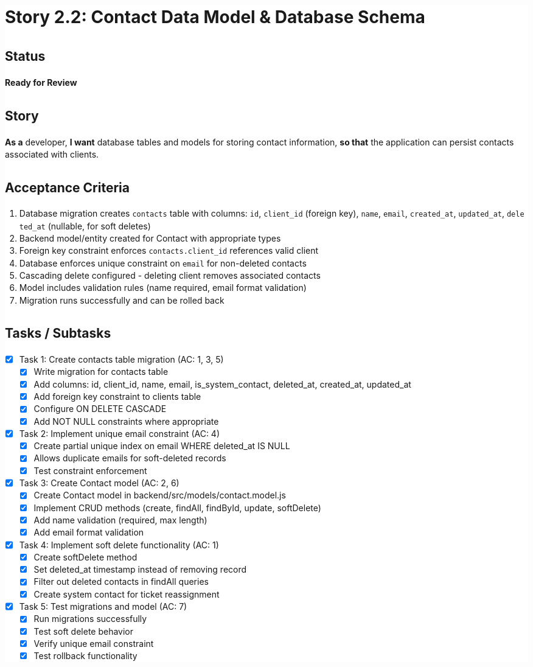 # Story 2.2: Contact Data Model & Database Schema

## Status
**Ready for Review**

## Story
**As a** developer,
**I want** database tables and models for storing contact information,
**so that** the application can persist contacts associated with clients.

## Acceptance Criteria
1. Database migration creates `contacts` table with columns: `id`, `client_id` (foreign key), `name`, `email`, `created_at`, `updated_at`, `deleted_at` (nullable, for soft deletes)
2. Backend model/entity created for Contact with appropriate types
3. Foreign key constraint enforces `contacts.client_id` references valid client
4. Database enforces unique constraint on `email` for non-deleted contacts
5. Cascading delete configured - deleting client removes associated contacts
6. Model includes validation rules (name required, email format validation)
7. Migration runs successfully and can be rolled back

## Tasks / Subtasks
- [x] Task 1: Create contacts table migration (AC: 1, 3, 5)
  - [x] Write migration for contacts table
  - [x] Add columns: id, client_id, name, email, is_system_contact, deleted_at, created_at, updated_at
  - [x] Add foreign key constraint to clients table
  - [x] Configure ON DELETE CASCADE
  - [x] Add NOT NULL constraints where appropriate
- [x] Task 2: Implement unique email constraint (AC: 4)
  - [x] Create partial unique index on email WHERE deleted_at IS NULL
  - [x] Allows duplicate emails for soft-deleted records
  - [x] Test constraint enforcement
- [x] Task 3: Create Contact model (AC: 2, 6)
  - [x] Create Contact model in backend/src/models/contact.model.js
  - [x] Implement CRUD methods (create, findAll, findById, update, softDelete)
  - [x] Add name validation (required, max length)
  - [x] Add email format validation
- [x] Task 4: Implement soft delete functionality (AC: 1)
  - [x] Create softDelete method
  - [x] Set deleted_at timestamp instead of removing record
  - [x] Filter out deleted contacts in findAll queries
  - [x] Create system contact for ticket reassignment
- [x] Task 5: Test migrations and model (AC: 7)
  - [x] Run migrations successfully
  - [x] Test soft delete behavior
  - [x] Verify unique email constraint
  - [x] Test rollback functionality
